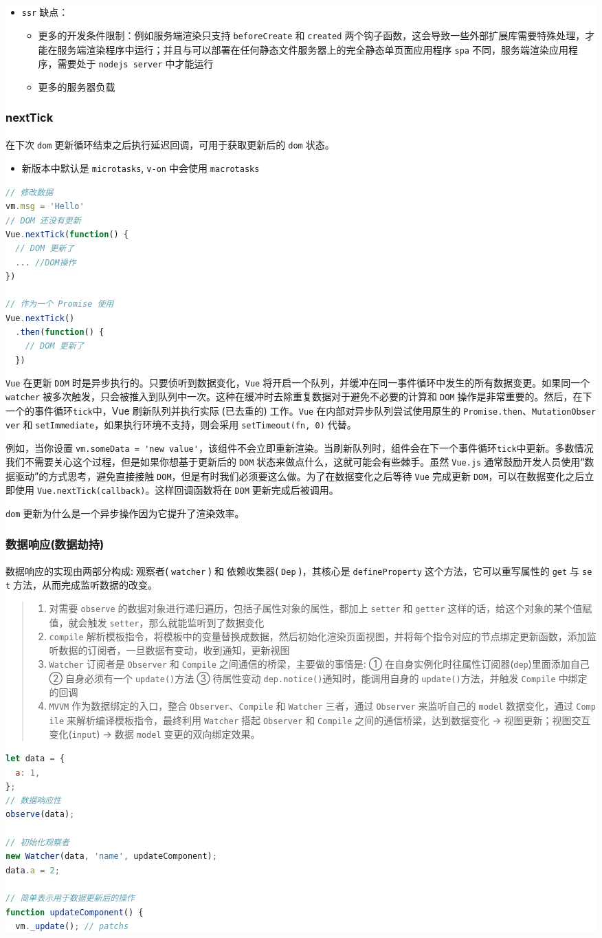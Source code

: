 - `ssr` 缺点：

  - 更多的开发条件限制：例如服务端渲染只支持 `beforeCreate` 和 `created` 两个钩子函数，这会导致一些外部扩展库需要特殊处理，才能在服务端渲染程序中运行；并且与可以部署在任何静态文件服务器上的完全静态单页面应用程序 `spa` 不同，服务端渲染应用程序，需要处于 `nodejs server` 中才能运行

  - 更多的服务器负载

### nextTick

在下次 `dom` 更新循环结束之后执行延迟回调，可用于获取更新后的 `dom` 状态。

- 新版本中默认是 `microtasks`, `v-on` 中会使用 `macrotasks`

```js
// 修改数据
vm.msg = 'Hello'
// DOM 还没有更新
Vue.nextTick(function() {
  // DOM 更新了
  ... //DOM操作
})

// 作为一个 Promise 使用
Vue.nextTick()
  .then(function() {
    // DOM 更新了
  })
```

`Vue` 在更新 `DOM` 时是异步执行的。只要侦听到数据变化，`Vue` 将开启一个队列，并缓冲在同一事件循环中发生的所有数据变更。如果同一个 `watcher` 被多次触发，只会被推入到队列中一次。这种在缓冲时去除重复数据对于避免不必要的计算和 `DOM` 操作是非常重要的。然后，在下一个的事件循环`tick`中，Vue 刷新队列并执行实际 (已去重的) 工作。`Vue` 在内部对异步队列尝试使用原生的 `Promise.then`、`MutationObserver` 和 `setImmediate`，如果执行环境不支持，则会采用 `setTimeout(fn, 0)` 代替。

例如，当你设置 `vm.someData = 'new value'`，该组件不会立即重新渲染。当刷新队列时，组件会在下一个事件循环`tick`中更新。多数情况我们不需要关心这个过程，但是如果你想基于更新后的 `DOM` 状态来做点什么，这就可能会有些棘手。虽然 `Vue.js` 通常鼓励开发人员使用“数据驱动”的方式思考，避免直接接触 `DOM`，但是有时我们必须要这么做。为了在数据变化之后等待 `Vue` 完成更新 `DOM`，可以在数据变化之后立即使用 `Vue.nextTick(callback)`。这样回调函数将在 `DOM` 更新完成后被调用。

`dom` 更新为什么是一个异步操作因为它提升了渲染效率。

### 数据响应(数据劫持)

数据响应的实现由两部分构成: 观察者( `watcher` ) 和 依赖收集器( `Dep` )，其核心是 `defineProperty` 这个方法，它可以重写属性的 `get` 与 `set` 方法，从而完成监听数据的改变。

> 1. 对需要 `observe` 的数据对象进行递归遍历，包括子属性对象的属性，都加上 `setter` 和 `getter` 这样的话，给这个对象的某个值赋值，就会触发 `setter`，那么就能监听到了数据变化
> 2. `compile` 解析模板指令，将模板中的变量替换成数据，然后初始化渲染页面视图，并将每个指令对应的节点绑定更新函数，添加监听数据的订阅者，一旦数据有变动，收到通知，更新视图
> 3. `Watcher` 订阅者是 `Observer` 和 `Compile` 之间通信的桥梁，主要做的事情是:
>    ① 在自身实例化时往属性订阅器(`dep`)里面添加自己
>    ② 自身必须有一个 `update()`方法
>    ③ 待属性变动 `dep.notice()`通知时，能调用自身的 `update()`方法，并触发 `Compile` 中绑定的回调
> 4. `MVVM` 作为数据绑定的入口，整合 `Observer`、`Compile` 和 `Watcher` 三者，通过 `Observer` 来监听自己的 `model` 数据变化，通过 `Compile` 来解析编译模板指令，最终利用 `Watcher` 搭起 `Observer` 和 `Compile` 之间的通信桥梁，达到数据变化 -> 视图更新；视图交互变化(`input`) -> 数据 `model` 变更的双向绑定效果。

```js
let data = {
  a: 1,
};
// 数据响应性
observe(data);

// 初始化观察者
new Watcher(data, 'name', updateComponent);
data.a = 2;

// 简单表示用于数据更新后的操作
function updateComponent() {
  vm._update(); // patchs
```